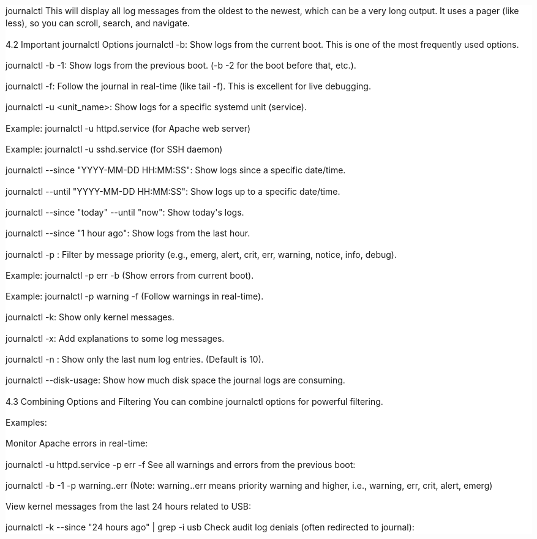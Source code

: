 

journalctl
This will display all log messages from the oldest to the newest, which can be a very long output. It uses a pager (like less), so you can scroll, search, and navigate.

4.2 Important journalctl Options
journalctl -b: Show logs from the current boot. This is one of the most frequently used options.

journalctl -b -1: Show logs from the previous boot. (-b -2 for the boot before that, etc.).

journalctl -f: Follow the journal in real-time (like tail -f). This is excellent for live debugging.

journalctl -u <unit_name>: Show logs for a specific systemd unit (service).

Example: journalctl -u httpd.service (for Apache web server)

Example: journalctl -u sshd.service (for SSH daemon)

journalctl --since "YYYY-MM-DD HH:MM:SS": Show logs since a specific date/time.

journalctl --until "YYYY-MM-DD HH:MM:SS": Show logs up to a specific date/time.

journalctl --since "today" --until "now": Show today's logs.

journalctl --since "1 hour ago": Show logs from the last hour.

journalctl -p <priority>: Filter by message priority (e.g., emerg, alert, crit, err, warning, notice, info, debug).

Example: journalctl -p err -b (Show errors from current boot).

Example: journalctl -p warning -f (Follow warnings in real-time).

journalctl -k: Show only kernel messages.

journalctl -x: Add explanations to some log messages.

journalctl -n <num>: Show only the last num log entries. (Default is 10).

journalctl --disk-usage: Show how much disk space the journal logs are consuming.

4.3 Combining Options and Filtering
You can combine journalctl options for powerful filtering.

Examples:

Monitor Apache errors in real-time:



journalctl -u httpd.service -p err -f
See all warnings and errors from the previous boot:



journalctl -b -1 -p warning..err
(Note: warning..err means priority warning and higher, i.e., warning, err, crit, alert, emerg)

View kernel messages from the last 24 hours related to USB:



journalctl -k --since "24 hours ago" | grep -i usb
Check audit log denials (often redirected to journal):
